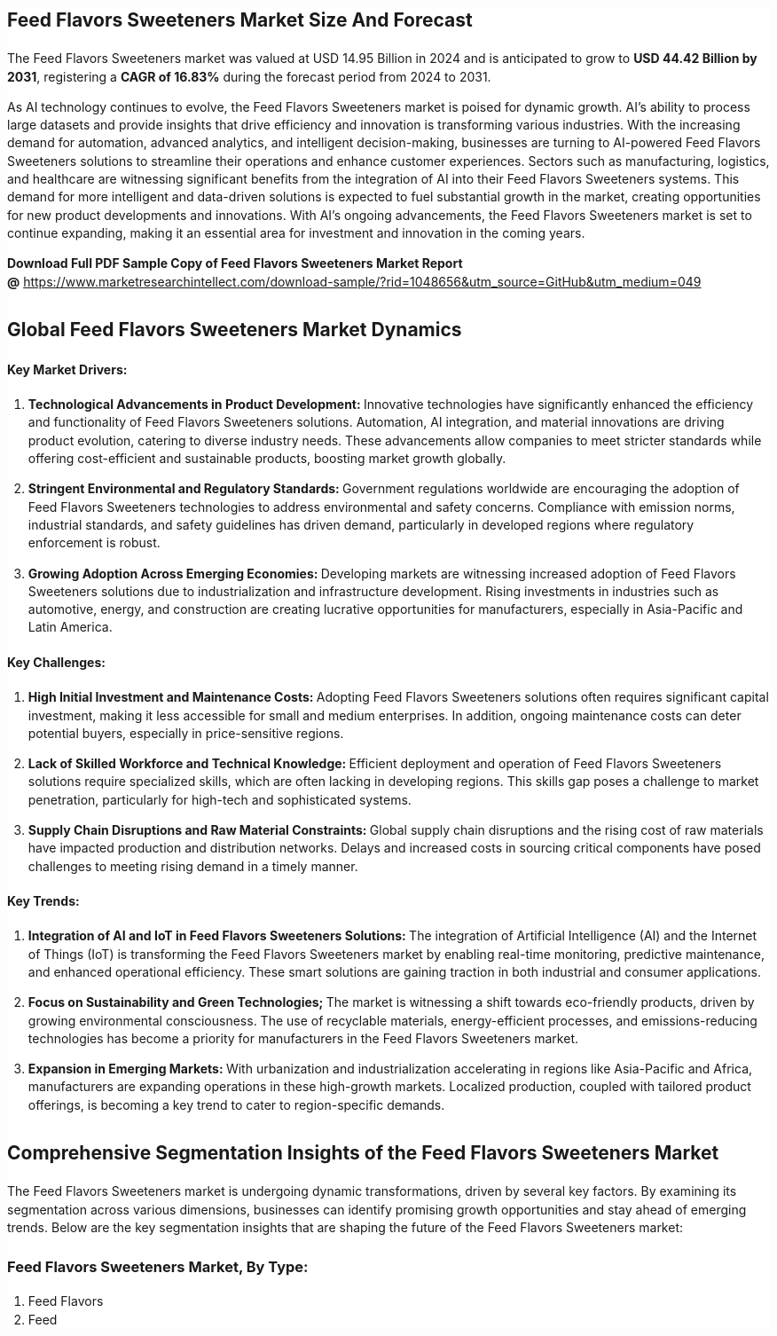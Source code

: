 <h2>Feed Flavors Sweeteners Market Size And Forecast</h2><p>The Feed Flavors Sweeteners market was valued at USD 14.95 Billion in 2024 and is anticipated to grow to <strong>USD 44.42 Billion by 2031</strong>, registering a <strong>CAGR of 16.83%</strong> during the forecast period from 2024 to 2031.</p><p>As AI technology continues to evolve, the Feed Flavors Sweeteners market is poised for dynamic growth. AI’s ability to process large datasets and provide insights that drive efficiency and innovation is transforming various industries. With the increasing demand for automation, advanced analytics, and intelligent decision-making, businesses are turning to AI-powered Feed Flavors Sweeteners solutions to streamline their operations and enhance customer experiences. Sectors such as manufacturing, logistics, and healthcare are witnessing significant benefits from the integration of AI into their Feed Flavors Sweeteners systems. This demand for more intelligent and data-driven solutions is expected to fuel substantial growth in the market, creating opportunities for new product developments and innovations. With AI’s ongoing advancements, the Feed Flavors Sweeteners market is set to continue expanding, making it an essential area for investment and innovation in the coming years.</p><p><strong>Download Full PDF Sample Copy of Feed Flavors Sweeteners Market Report @</strong>&nbsp;<a href="https://www.marketresearchintellect.com/download-sample/?rid=1048656&amp;utm_source=GitHub&amp;utm_medium=049">https://www.marketresearchintellect.com/download-sample/?rid=1048656&amp;utm_source=GitHub&amp;utm_medium=049</a></p><h2>Global Feed Flavors Sweeteners Market Dynamics</h2><h4><strong>Key Market Drivers:</strong></h4><ol><li><p><strong>Technological Advancements in Product Development:&nbsp;</strong>Innovative technologies have significantly enhanced the efficiency and functionality of Feed Flavors Sweeteners solutions. Automation, AI integration, and material innovations are driving product evolution, catering to diverse industry needs. These advancements allow companies to meet stricter standards while offering cost-efficient and sustainable products, boosting market growth globally.</p></li><li><p><strong>Stringent Environmental and Regulatory Standards:&nbsp;</strong>Government regulations worldwide are encouraging the adoption of Feed Flavors Sweeteners technologies to address environmental and safety concerns. Compliance with emission norms, industrial standards, and safety guidelines has driven demand, particularly in developed regions where regulatory enforcement is robust.</p></li><li><p><strong>Growing Adoption Across Emerging Economies:&nbsp;</strong>Developing markets are witnessing increased adoption of Feed Flavors Sweeteners solutions due to industrialization and infrastructure development. Rising investments in industries such as automotive, energy, and construction are creating lucrative opportunities for manufacturers, especially in Asia-Pacific and Latin America.</p></li></ol><h4><strong>Key Challenges:</strong></h4><ol><li><p><strong>High Initial Investment and Maintenance Costs:&nbsp;</strong>Adopting Feed Flavors Sweeteners solutions often requires significant capital investment, making it less accessible for small and medium enterprises. In addition, ongoing maintenance costs can deter potential buyers, especially in price-sensitive regions.</p></li><li><p><strong>Lack of Skilled Workforce and Technical Knowledge:&nbsp;</strong>Efficient deployment and operation of Feed Flavors Sweeteners solutions require specialized skills, which are often lacking in developing regions. This skills gap poses a challenge to market penetration, particularly for high-tech and sophisticated systems.</p></li><li><p><strong>Supply Chain Disruptions and Raw Material Constraints:&nbsp;</strong>Global supply chain disruptions and the rising cost of raw materials have impacted production and distribution networks. Delays and increased costs in sourcing critical components have posed challenges to meeting rising demand in a timely manner.</p></li></ol><h4><strong>Key Trends:</strong></h4><ol><li><p><strong>Integration of AI and IoT in Feed Flavors Sweeteners Solutions:&nbsp;</strong>The integration of Artificial Intelligence (AI) and the Internet of Things (IoT) is transforming the Feed Flavors Sweeteners market by enabling real-time monitoring, predictive maintenance, and enhanced operational efficiency. These smart solutions are gaining traction in both industrial and consumer applications.</p></li><li><p><strong>Focus on Sustainability and Green Technologies;&nbsp;</strong>The market is witnessing a shift towards eco-friendly products, driven by growing environmental consciousness. The use of recyclable materials, energy-efficient processes, and emissions-reducing technologies has become a priority for manufacturers in the Feed Flavors Sweeteners market.</p></li><li><p><strong>Expansion in Emerging Markets:&nbsp;</strong>With urbanization and industrialization accelerating in regions like Asia-Pacific and Africa, manufacturers are expanding operations in these high-growth markets. Localized production, coupled with tailored product offerings, is becoming a key trend to cater to region-specific demands.</p></li></ol><div class="article-main__content" data-test-id="publishing-text-block"><h2>Comprehensive Segmentation Insights of the Feed Flavors Sweeteners Market</h2><p>The Feed Flavors Sweeteners market is undergoing dynamic transformations, driven by several key factors. By examining its segmentation across various dimensions, businesses can identify promising growth opportunities and stay ahead of emerging trends. Below are the key segmentation insights that are shaping the future of the Feed Flavors Sweeteners market:</p><h3><strong>Feed Flavors Sweeteners Market, By Type:<br /></strong></h3><ol><li>Feed Flavors<li> Feed